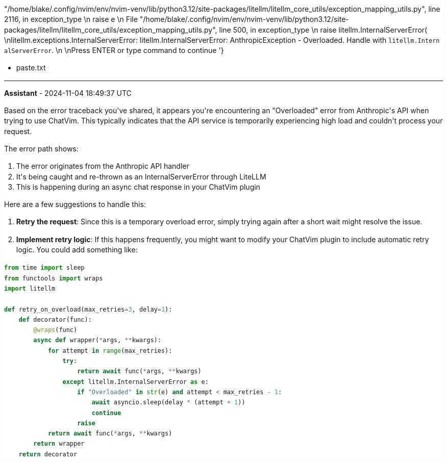 "/home/blake/.config/nvim/env/nvim-venv/lib/python3.12/site-packages/litellm/litellm_core_utils/exception_mapping_utils.py", line 2116, in exception_type                                                                                            \n    raise e                                                                                                                                                                                                                                                 \n  File "/home/blake/.config/nvim/env/nvim-venv/lib/python3.12/site-packages/litellm/litellm_core_utils/exception_mapping_utils.py", line 500, in exception_type                                                                                             \n    raise litellm.InternalServerError(                                                                                                                                                                                                                      \nlitellm.exceptions.InternalServerError: litellm.InternalServerError: AnthropicException - Overloaded. Handle with `litellm.InternalServerError`.                                                                                                            \n                                                                                                                                                                                                                                                            \nPress ENTER or type command to continue                                           '}
- paste.txt

---

**Assistant** - 2024-11-04 18:49:37 UTC

 Based on the error traceback you've shared, it appears you're encountering an "Overloaded" error from Anthropic's API when trying to use ChatVim. This typically indicates that the API service is temporarily experiencing high load and couldn't process your request.

The error path shows:
1. The error originates from the Anthropic API handler
2. It's being caught and re-thrown as an InternalServerError through LiteLLM
3. This is happening during an async chat response in your ChatVim plugin

Here are a few suggestions to handle this:

1. **Retry the request**: Since this is a temporary overload error, simply trying again after a short wait might resolve the issue.

2. **Implement retry logic**: If this happens frequently, you might want to modify your ChatVim plugin to include automatic retry logic. You could add something like:

```python
from time import sleep
from functools import wraps
import litellm

def retry_on_overload(max_retries=3, delay=1):
    def decorator(func):
        @wraps(func)
        async def wrapper(*args, **kwargs):
            for attempt in range(max_retries):
                try:
                    return await func(*args, **kwargs)
                except litellm.InternalServerError as e:
                    if "Overloaded" in str(e) and attempt < max_retries - 1:
                        await asyncio.sleep(delay * (attempt + 1))
                        continue
                    raise
            return await func(*args, **kwargs)
        return wrapper
    return decorator
```
